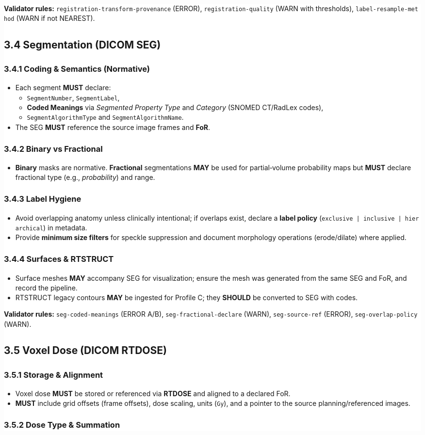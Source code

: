 **Validator rules:** `registration-transform-provenance` (ERROR),
`registration-quality` (WARN with thresholds), `label-resample-method`
(WARN if not NEAREST).

## 3.4 Segmentation (DICOM SEG)

### 3.4.1 Coding & Semantics (Normative)

-   Each segment **MUST** declare:
    -   `SegmentNumber`, `SegmentLabel`,
    -   **Coded Meanings** via *Segmented Property Type* and *Category*
        (SNOMED CT/RadLex codes),
    -   `SegmentAlgorithmType` and `SegmentAlgorithmName`.
-   The SEG **MUST** reference the source image frames and **FoR**.

### 3.4.2 Binary vs Fractional

-   **Binary** masks are normative. **Fractional** segmentations **MAY**
    be used for partial‑volume probability maps but **MUST** declare
    fractional type (e.g., *probability*) and range.

### 3.4.3 Label Hygiene

-   Avoid overlapping anatomy unless clinically intentional; if overlaps
    exist, declare a **label policy**
    (`exclusive | inclusive | hierarchical`) in metadata.
-   Provide **minimum size filters** for speckle suppression and
    document morphology operations (erode/dilate) where applied.

### 3.4.4 Surfaces & RTSTRUCT

-   Surface meshes **MAY** accompany SEG for visualization; ensure the
    mesh was generated from the same SEG and FoR, and record the
    pipeline.
-   RTSTRUCT legacy contours **MAY** be ingested for Profile C; they
    **SHOULD** be converted to SEG with codes.

**Validator rules:** `seg-coded-meanings` (ERROR A/B),
`seg-fractional-declare` (WARN), `seg-source-ref` (ERROR),
`seg-overlap-policy` (WARN).

## 3.5 Voxel Dose (DICOM RTDOSE)

### 3.5.1 Storage & Alignment

-   Voxel dose **MUST** be stored or referenced via **RTDOSE** and
    aligned to a declared FoR.
-   **MUST** include grid offsets (frame offsets), dose scaling, units
    (`Gy`), and a pointer to the source planning/referenced images.

### 3.5.2 Dose Type & Summation
